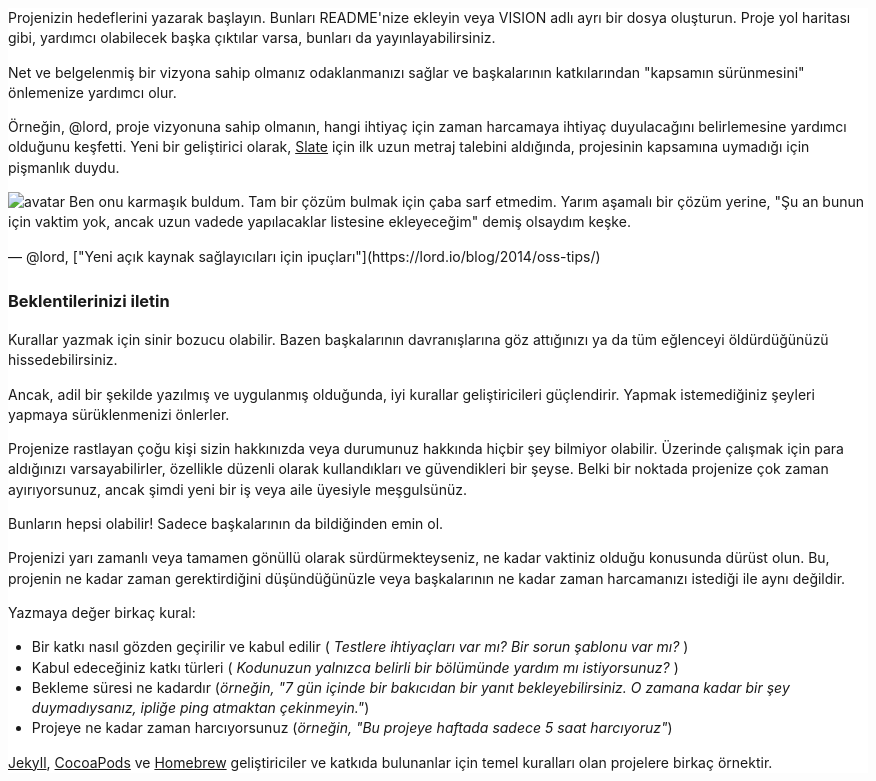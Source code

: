 Projenizin hedeflerini yazarak başlayın. Bunları README'nize ekleyin veya VISION adlı ayrı bir dosya oluşturun. Proje yol haritası gibi, yardımcı olabilecek başka çıktılar varsa, bunları da yayınlayabilirsiniz.

Net ve belgelenmiş bir vizyona sahip olmanız odaklanmanızı sağlar ve başkalarının katkılarından "kapsamın sürünmesini" önlemenize yardımcı olur.

Örneğin, @lord, proje vizyonuna sahip olmanın, hangi ihtiyaç için zaman harcamaya ihtiyaç duyulacağını belirlemesine yardımcı olduğunu keşfetti. Yeni bir geliştirici olarak, [Slate](https://github.com/lord/slate) için ilk uzun metraj talebini aldığında, projesinin kapsamına uymadığı için pişmanlık duydu.

<aside markdown="1" class="pquote">
  <img src="https://avatars.githubusercontent.com/lord?s=180" class="pquote-avatar" alt="avatar">
  Ben onu karmaşık buldum. Tam bir çözüm bulmak için çaba sarf etmedim. Yarım aşamalı bir çözüm yerine, "Şu an bunun için vaktim yok, ancak uzun vadede yapılacaklar listesine ekleyeceğim" demiş olsaydım keşke.
  <p markdown="1" class="pquote-credit">
— @lord, ["Yeni açık kaynak sağlayıcıları için ipuçları"](https://lord.io/blog/2014/oss-tips/)
  </p>
</aside>

### Beklentilerinizi iletin

Kurallar yazmak için sinir bozucu olabilir. Bazen başkalarının davranışlarına göz attığınızı ya da tüm eğlenceyi öldürdüğünüzü hissedebilirsiniz.

Ancak, adil bir şekilde yazılmış ve uygulanmış olduğunda, iyi kurallar geliştiricileri güçlendirir. Yapmak istemediğiniz şeyleri yapmaya sürüklenmenizi önlerler.

Projenize rastlayan çoğu kişi sizin hakkınızda veya durumunuz hakkında hiçbir şey bilmiyor olabilir. Üzerinde çalışmak için para aldığınızı varsayabilirler, özellikle düzenli olarak kullandıkları ve güvendikleri bir şeyse. Belki bir noktada projenize çok zaman ayırıyorsunuz, ancak şimdi yeni bir iş veya aile üyesiyle meşgulsünüz.

Bunların hepsi olabilir! Sadece başkalarının da bildiğinden emin ol.

Projenizi yarı zamanlı veya tamamen gönüllü olarak sürdürmekteyseniz, ne kadar vaktiniz olduğu konusunda dürüst olun. Bu, projenin ne kadar zaman gerektirdiğini düşündüğünüzle veya başkalarının ne kadar zaman harcamanızı istediği ile aynı değildir.

Yazmaya değer birkaç kural:

* Bir katkı nasıl gözden geçirilir ve kabul edilir ( _Testlere ihtiyaçları var mı? Bir sorun şablonu var mı?_ )
* Kabul edeceğiniz katkı türleri ( _Kodunuzun yalnızca belirli bir bölümünde yardım mı istiyorsunuz?_ )
* Bekleme süresi ne kadardır (_örneğin, "7 gün içinde bir bakıcıdan bir yanıt bekleyebilirsiniz. O zamana kadar bir şey duymadıysanız, ipliğe ping atmaktan çekinmeyin."_)
* Projeye ne kadar zaman harcıyorsunuz (_örneğin, "Bu projeye haftada sadece 5 saat harcıyoruz"_)

[Jekyll](https://github.com/jekyll/jekyll/tree/master/docs), [CocoaPods](https://github.com/CocoaPods/CocoaPods/wiki/Communication-&-Design-Rules) ve [Homebrew](https://github.com/Homebrew/brew/blob/bbed7246bc5c5b7acb8c1d427d10b43e090dfd39/docs/Maintainers-Avoiding-Burnout.md) geliştiriciler ve katkıda bulunanlar için temel kuralları olan projelere birkaç örnektir.
